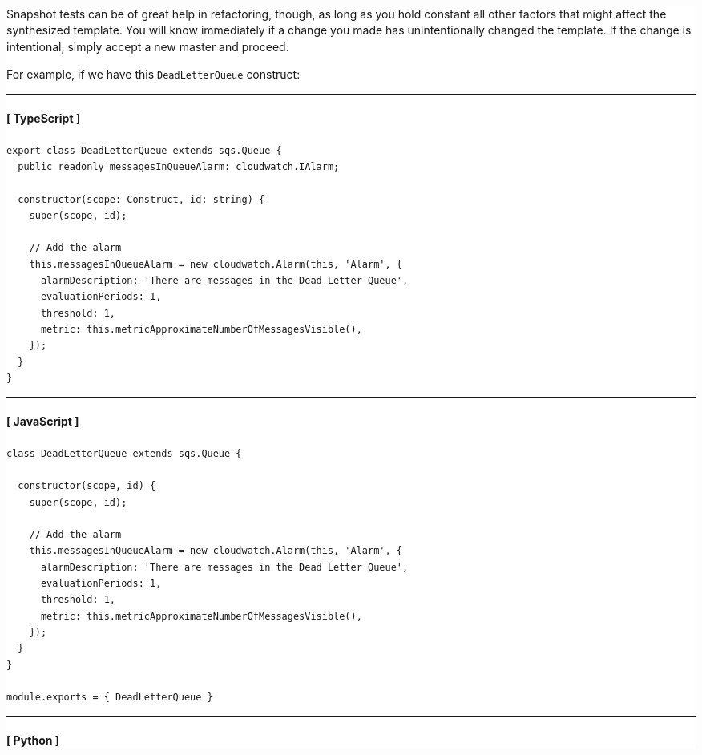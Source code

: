 Snapshot tests can be of great help in refactoring, though, as long as you hold constant all other factors that might affect the synthesized template\. You will know immediately if a change you made has unintentionally changed the template\. If the change is intentional, simply accept a new master and proceed\.

For example, if we have this `DeadLetterQueue` construct:

------
#### [ TypeScript ]

```
export class DeadLetterQueue extends sqs.Queue {
  public readonly messagesInQueueAlarm: cloudwatch.IAlarm;

  constructor(scope: Construct, id: string) {
    super(scope, id);

    // Add the alarm
    this.messagesInQueueAlarm = new cloudwatch.Alarm(this, 'Alarm', {
      alarmDescription: 'There are messages in the Dead Letter Queue',
      evaluationPeriods: 1,
      threshold: 1,
      metric: this.metricApproximateNumberOfMessagesVisible(),
    });
  }
}
```

------
#### [ JavaScript ]

```
class DeadLetterQueue extends sqs.Queue {
  
  constructor(scope, id) {
    super(scope, id);

    // Add the alarm
    this.messagesInQueueAlarm = new cloudwatch.Alarm(this, 'Alarm', {
      alarmDescription: 'There are messages in the Dead Letter Queue',
      evaluationPeriods: 1,
      threshold: 1,
      metric: this.metricApproximateNumberOfMessagesVisible(),
    });
  }
}

module.exports = { DeadLetterQueue }
```

------
#### [ Python ]
